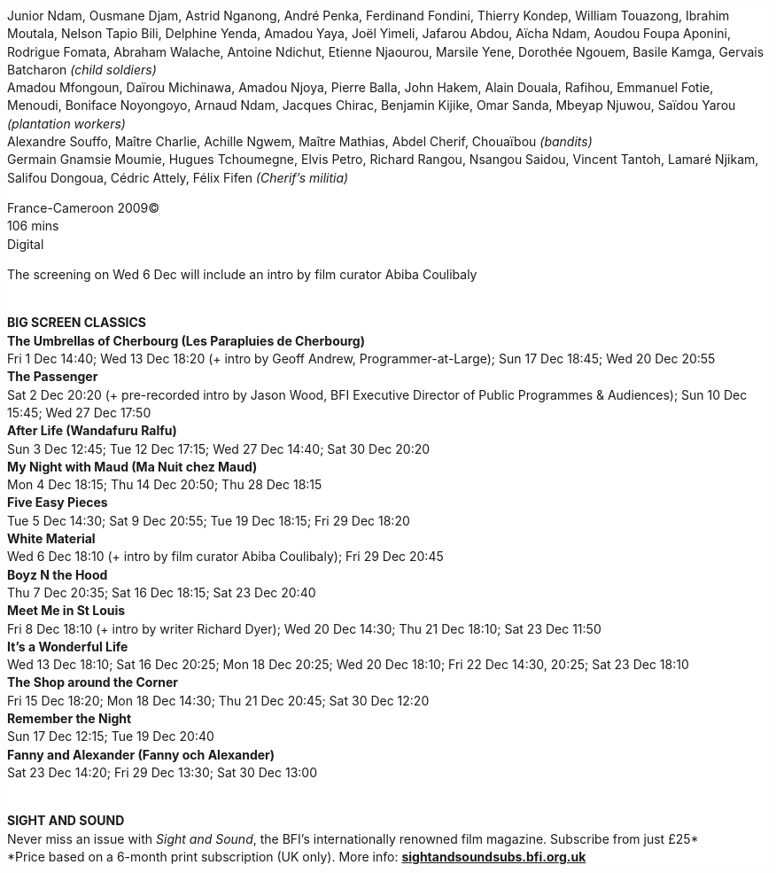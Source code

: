 Junior Ndam,  Ousmane Djam,  Astrid Nganong,  André Penka,  Ferdinand Fondini,  Thierry Kondep,  William Touazong,  Ibrahim Moutala,  Nelson Tapio Bili,  Delphine Yenda,  Amadou Yaya,  Joël Yimeli,  Jafarou Abdou,  Aïcha Ndam,  Aoudou Foupa Aponini,  Rodrigue Fomata,  Abraham Walache,  Antoine Ndichut,  Etienne Njaourou,  Marsile Yene,  Dorothée Ngouem,  Basile Kamga,  Gervais Batcharon _(child soldiers)_<br>
Amadou Mfongoun,  Daïrou Michinawa,  Amadou Njoya,  Pierre Balla,  John Hakem,  Alain Douala,  Rafihou,  Emmanuel Fotie,  Menoudi,  Boniface Noyongoyo,  Arnaud Ndam,  Jacques Chirac,  Benjamin Kijike,  Omar Sanda,  Mbeyap Njuwou, Saïdou Yarou _(plantation workers)_<br>
Alexandre Souffo,  Maître Charlie,  Achille Ngwem,  Maître Mathias,  Abdel Cherif,  Chouaïbou _(bandits)_<br>
Germain Gnamsie Moumie,  Hugues Tchoumegne,  Elvis Petro,  Richard Rangou,  Nsangou Saidou,  Vincent Tantoh,  Lamaré Njikam,  Salifou Dongoua,  Cédric Attely,  Félix Fifen _(Cherif’s militia)_<br>

France-Cameroon 2009©<br>
106 mins<br>
Digital<br>

The screening on Wed 6 Dec will include an intro  by film curator Abiba Coulibaly<br>
<br>

**BIG SCREEN CLASSICS**  
**The Umbrellas of Cherbourg (Les Parapluies de Cherbourg)**<br>
Fri 1 Dec 14:40; Wed 13 Dec 18:20 (+ intro by Geoff Andrew, Programmer-at-Large); Sun 17 Dec 18:45; Wed 20 Dec 20:55<br>
**The Passenger**<br>
Sat 2 Dec 20:20 (+ pre-recorded intro by Jason Wood, BFI Executive Director of Public Programmes & Audiences); Sun 10 Dec 15:45; Wed 27 Dec 17:50<br>
**After Life (Wandafuru Ralfu)**<br>
Sun 3 Dec 12:45; Tue 12 Dec 17:15; Wed 27 Dec 14:40; Sat 30 Dec 20:20<br>
**My Night with Maud (Ma Nuit chez Maud)**<br>
Mon 4 Dec 18:15; Thu 14 Dec 20:50; Thu 28 Dec 18:15<br>
**Five Easy Pieces**<br>
Tue 5 Dec 14:30; Sat 9 Dec 20:55; Tue 19 Dec 18:15; Fri 29 Dec 18:20<br>
**White Material**<br>
Wed 6 Dec 18:10 (+ intro by film curator Abiba Coulibaly); Fri 29 Dec 20:45<br>
**Boyz N the Hood**<br>
Thu 7 Dec 20:35; Sat 16 Dec 18:15; Sat 23 Dec 20:40<br>
**Meet Me in St Louis**<br>
Fri 8 Dec 18:10 (+ intro by writer Richard Dyer); Wed 20 Dec 14:30; Thu 21 Dec 18:10; Sat 23 Dec 11:50<br>
**It’s a Wonderful Life**<br>
Wed 13 Dec 18:10; Sat 16 Dec 20:25; Mon 18 Dec 20:25; Wed 20 Dec 18:10; Fri 22 Dec 14:30, 20:25; Sat 23 Dec 18:10<br>
**The Shop around the Corner**<br>
Fri 15 Dec 18:20; Mon 18 Dec 14:30; Thu 21 Dec 20:45; Sat 30 Dec 12:20<br>
**Remember the Night**<br>
Sun 17 Dec 12:15; Tue 19 Dec 20:40<br>
**Fanny and Alexander (Fanny och Alexander)**<br>
Sat 23 Dec 14:20; Fri 29 Dec 13:30; Sat 30 Dec 13:00<br>
<br>


**SIGHT AND SOUND**<br>
Never miss an issue with _Sight and Sound_, the BFI’s internationally renowned film magazine. Subscribe from just £25*<br>
*Price based on a 6-month print subscription (UK only). More info: [**sightandsoundsubs.bfi.org.uk**](https://sightandsoundsubs.bfi.org.uk/subscribe)
